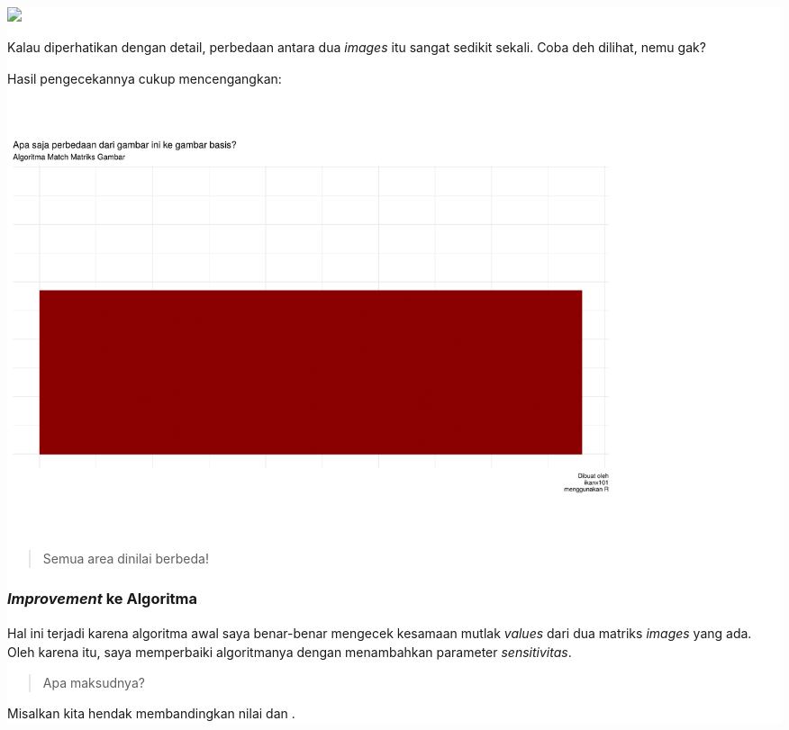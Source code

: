 <img src="https://raw.githubusercontent.com/ikanx101/ikanx101.github.io/master/_posts/Image%20Comparatorizer/posting%202/Blog-post_files/figure-gfm/unnamed-chunk-2-2.png" width="672" />

Kalau diperhatikan dengan detail, perbedaan antara dua _images_ itu sangat sedikit sekali. Coba deh dilihat, nemu gak?

Hasil pengecekannya cukup mencengangkan:

<img src="https://raw.githubusercontent.com/ikanx101/ikanx101.github.io/master/_posts/Image%20Comparatorizer/posting%202/Blog-post_files/figure-gfm/unnamed-chunk-3-1.png" width="672" />

> Semua area dinilai berbeda\!

### *Improvement* ke Algoritma

Hal ini terjadi karena algoritma awal saya benar-benar mengecek kesamaan
mutlak *values* dari dua matriks *images* yang ada. Oleh karena itu,
saya memperbaiki algoritmanya dengan menambahkan parameter
*sensitivitas*.

> Apa maksudnya?

Misalkan kita hendak membandingkan nilai
![0.98](https://latex.codecogs.com/png.latex?0.98 "0.98") dan
![0.99](https://latex.codecogs.com/png.latex?0.99 "0.99").
